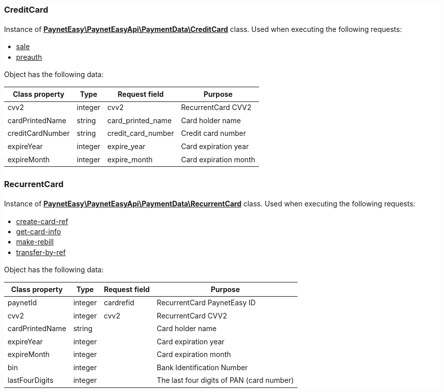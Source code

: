 ### <a name="CreditCard"></a> CreditCard

Instance of **[PaynetEasy\PaynetEasyApi\PaymentData\CreditCard](../../../source/PaynetEasy/PaynetEasyApi/PaymentData/CreditCard.php)** class. Used when executing the following requests:
* [sale](../payment-scenarios/00-sale-transactions.md#sale)
* [preauth](../payment-scenarios/01-preauth-capture-transactions.md#preauth)

Object has the following data:

Class property      |Type   |Request field      |Purpose
--------------------|-------|-------------------|-------------------------------------------------------
cvv2                |integer|cvv2               |RecurrentCard CVV2
cardPrintedName     |string |card_printed_name  |Card holder name
creditCardNumber    |string |credit_card_number |Credit card number
expireYear          |integer|expire_year        |Card expiration year
expireMonth         |integer|expire_month       |Card expiration month

### <a name="RecurrentCard"></a> RecurrentCard

Instance of **[PaynetEasy\PaynetEasyApi\PaymentData\RecurrentCard](../../../source/PaynetEasy/PaynetEasyApi/PaymentData/RecurrentCard.php)** class. Used when executing the following requests:
* [create-card-ref](../payment-scenarios/04-recurrent-transactions.md#create-card-ref)
* [get-card-info](../payment-scenarios/04-recurrent-transactions.md#get-card-info)
* [make-rebill](../payment-scenarios/04-recurrent-transactions.md#make-rebill)
* [transfer-by-ref](../payment-scenarios/02-transfer-transactions.md#transfer-by-ref)

Object has the following data:

Class property      |Type   |Request field      |Purpose
--------------------|-------|-------------------|-------------------------------------------------------
paynetId            |integer|cardrefid          |RecurrentCard PaynetEasy ID
cvv2                |integer|cvv2               |RecurrentCard CVV2
cardPrintedName     |string |                   |Card holder name
expireYear          |integer|                   |Card expiration year
expireMonth         |integer|                   |Card expiration month
bin                 |integer|                   |Bank Identification Number
lastFourDigits      |integer|                   |The last four digits of PAN (card number)
